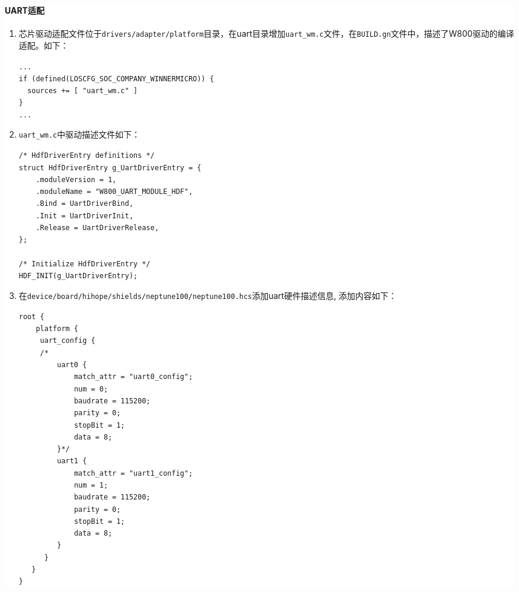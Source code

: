 #### UART适配

1. 芯片驱动适配文件位于`drivers/adapter/platform`目录，在uart目录增加`uart_wm.c`文件，在`BUILD.gn`文件中，描述了W800驱动的编译适配。如下：

   ```
   ...
   if (defined(LOSCFG_SOC_COMPANY_WINNERMICRO)) {
     sources += [ "uart_wm.c" ]
   }
   ...
   ```

2. `uart_wm.c`中驱动描述文件如下：

   ```
   /* HdfDriverEntry definitions */
   struct HdfDriverEntry g_UartDriverEntry = {
       .moduleVersion = 1,
       .moduleName = "W800_UART_MODULE_HDF",
       .Bind = UartDriverBind,
       .Init = UartDriverInit,
       .Release = UartDriverRelease,
   };

   /* Initialize HdfDriverEntry */
   HDF_INIT(g_UartDriverEntry);
   ```

3. 在`device/board/hihope/shields/neptune100/neptune100.hcs`添加uart硬件描述信息, 添加内容如下：

   ```
   root {
       platform {
        uart_config {
        /*
            uart0 {
                match_attr = "uart0_config";
                num = 0;
                baudrate = 115200;
                parity = 0;
                stopBit = 1;
                data = 8;
            }*/
            uart1 {
                match_attr = "uart1_config";
                num = 1;
                baudrate = 115200;
                parity = 0;
                stopBit = 1;
                data = 8;
            }
         }
      }
   }
   ```
